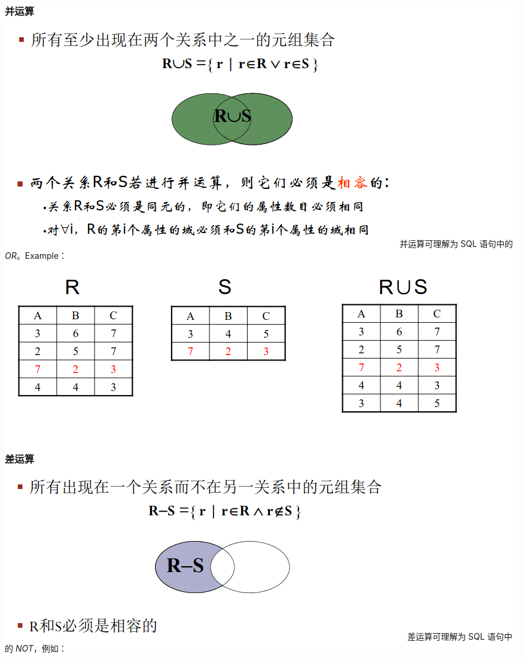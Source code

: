 
### 并运算

![image](./imgs/index/0a808afeeb997181c4aac4032.png)
并运算可理解为 SQL 语句中的 $OR$。Example：
![image](./imgs/index/0a808afeeb997181c4aac4033.png)

### 差运算

![image](./imgs/index/0a808afeeb997181c4aac4034.png)
差运算可理解为 SQL 语句中的 $NOT$，例如：
